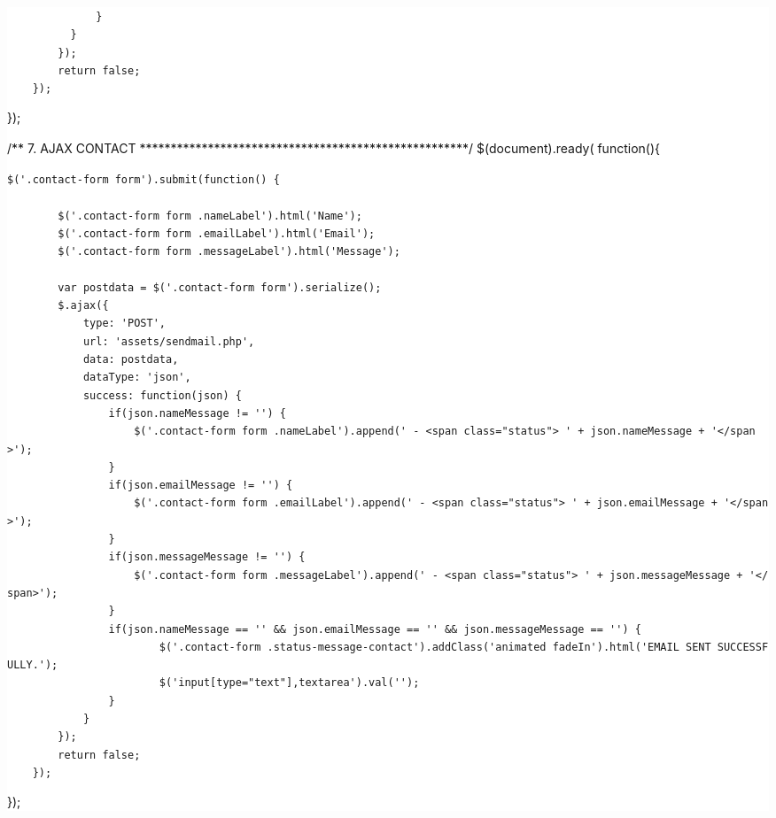 				  }
			  }
			});
			return false;
		});
		
});


/**	7. AJAX CONTACT
 *****************************************************/
$(document).ready( function(){
	
	$('.contact-form form').submit(function() {
	
			$('.contact-form form .nameLabel').html('Name');
			$('.contact-form form .emailLabel').html('Email');
			$('.contact-form form .messageLabel').html('Message');
	
			var postdata = $('.contact-form form').serialize();
			$.ajax({
				type: 'POST',
				url: 'assets/sendmail.php',
				data: postdata,
				dataType: 'json',
				success: function(json) {
					if(json.nameMessage != '') {
						$('.contact-form form .nameLabel').append(' - <span class="status"> ' + json.nameMessage + '</span>');
					}
					if(json.emailMessage != '') {
						$('.contact-form form .emailLabel').append(' - <span class="status"> ' + json.emailMessage + '</span>');
					}
					if(json.messageMessage != '') {
						$('.contact-form form .messageLabel').append(' - <span class="status"> ' + json.messageMessage + '</span>');
					}
					if(json.nameMessage == '' && json.emailMessage == '' && json.messageMessage == '') {
							$('.contact-form .status-message-contact').addClass('animated fadeIn').html('EMAIL SENT SUCCESSFULLY.');
							$('input[type="text"],textarea').val('');
					}
				}
			});
			return false;
		});	
			
});
